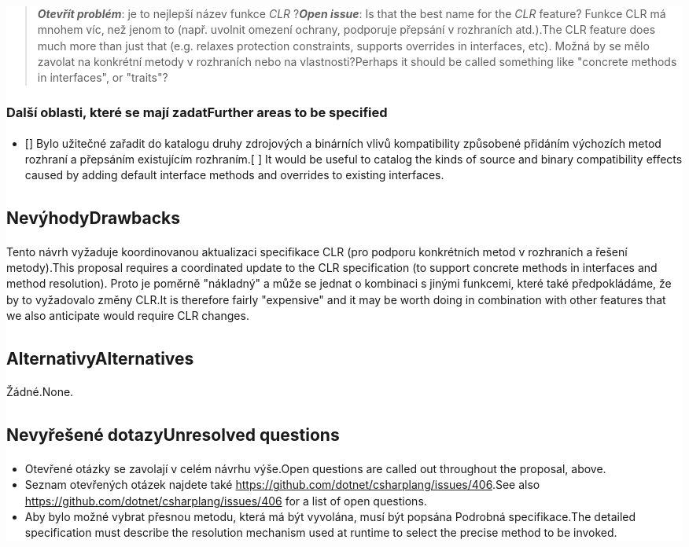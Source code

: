 > <span data-ttu-id="cde0e-241">***Otevřít problém***: je to nejlepší název funkce *CLR* ?</span><span class="sxs-lookup"><span data-stu-id="cde0e-241">***Open issue***: Is that the best name for the *CLR* feature?</span></span> <span data-ttu-id="cde0e-242">Funkce CLR má mnohem víc, než jenom to (např. uvolnit omezení ochrany, podporuje přepsání v rozhraních atd.).</span><span class="sxs-lookup"><span data-stu-id="cde0e-242">The CLR feature does much more than just that (e.g. relaxes protection constraints, supports overrides in interfaces, etc).</span></span> <span data-ttu-id="cde0e-243">Možná by se mělo zavolat na konkrétní metody v rozhraních nebo na vlastnosti?</span><span class="sxs-lookup"><span data-stu-id="cde0e-243">Perhaps it should be called something like "concrete methods in interfaces", or "traits"?</span></span>

### <a name="further-areas-to-be-specified"></a><span data-ttu-id="cde0e-244">Další oblasti, které se mají zadat</span><span class="sxs-lookup"><span data-stu-id="cde0e-244">Further areas to be specified</span></span>

- <span data-ttu-id="cde0e-245">[] Bylo užitečné zařadit do katalogu druhy zdrojových a binárních vlivů kompatibility způsobené přidáním výchozích metod rozhraní a přepsáním existujícím rozhraním.</span><span class="sxs-lookup"><span data-stu-id="cde0e-245">[ ] It would be useful to catalog the kinds of source and binary compatibility effects caused by adding default interface methods and overrides to existing interfaces.</span></span>

## <a name="drawbacks"></a><span data-ttu-id="cde0e-246">Nevýhody</span><span class="sxs-lookup"><span data-stu-id="cde0e-246">Drawbacks</span></span>
[drawbacks]: #drawbacks

<span data-ttu-id="cde0e-247">Tento návrh vyžaduje koordinovanou aktualizaci specifikace CLR (pro podporu konkrétních metod v rozhraních a řešení metody).</span><span class="sxs-lookup"><span data-stu-id="cde0e-247">This proposal requires a coordinated update to the CLR specification (to support concrete methods in interfaces and method resolution).</span></span> <span data-ttu-id="cde0e-248">Proto je poměrně "nákladný" a může se jednat o kombinaci s jinými funkcemi, které také předpokládáme, že by to vyžadovalo změny CLR.</span><span class="sxs-lookup"><span data-stu-id="cde0e-248">It is therefore fairly "expensive" and it may be worth doing in combination with other features that we also anticipate would require CLR changes.</span></span>

## <a name="alternatives"></a><span data-ttu-id="cde0e-249">Alternativy</span><span class="sxs-lookup"><span data-stu-id="cde0e-249">Alternatives</span></span>
[alternatives]: #alternatives

<span data-ttu-id="cde0e-250">Žádné.</span><span class="sxs-lookup"><span data-stu-id="cde0e-250">None.</span></span>

## <a name="unresolved-questions"></a><span data-ttu-id="cde0e-251">Nevyřešené dotazy</span><span class="sxs-lookup"><span data-stu-id="cde0e-251">Unresolved questions</span></span>
[unresolved]: #unresolved-questions

- <span data-ttu-id="cde0e-252">Otevřené otázky se zavolají v celém návrhu výše.</span><span class="sxs-lookup"><span data-stu-id="cde0e-252">Open questions are called out throughout the proposal, above.</span></span>
- <span data-ttu-id="cde0e-253">Seznam otevřených otázek najdete také <https://github.com/dotnet/csharplang/issues/406>.</span><span class="sxs-lookup"><span data-stu-id="cde0e-253">See also <https://github.com/dotnet/csharplang/issues/406> for a list of open questions.</span></span>
- <span data-ttu-id="cde0e-254">Aby bylo možné vybrat přesnou metodu, která má být vyvolána, musí být popsána Podrobná specifikace.</span><span class="sxs-lookup"><span data-stu-id="cde0e-254">The detailed specification must describe the resolution mechanism used at runtime to select the precise method to be invoked.</span></span>

[summary]: #summary
[motivation]: #motivation
[design]: #detailed-design